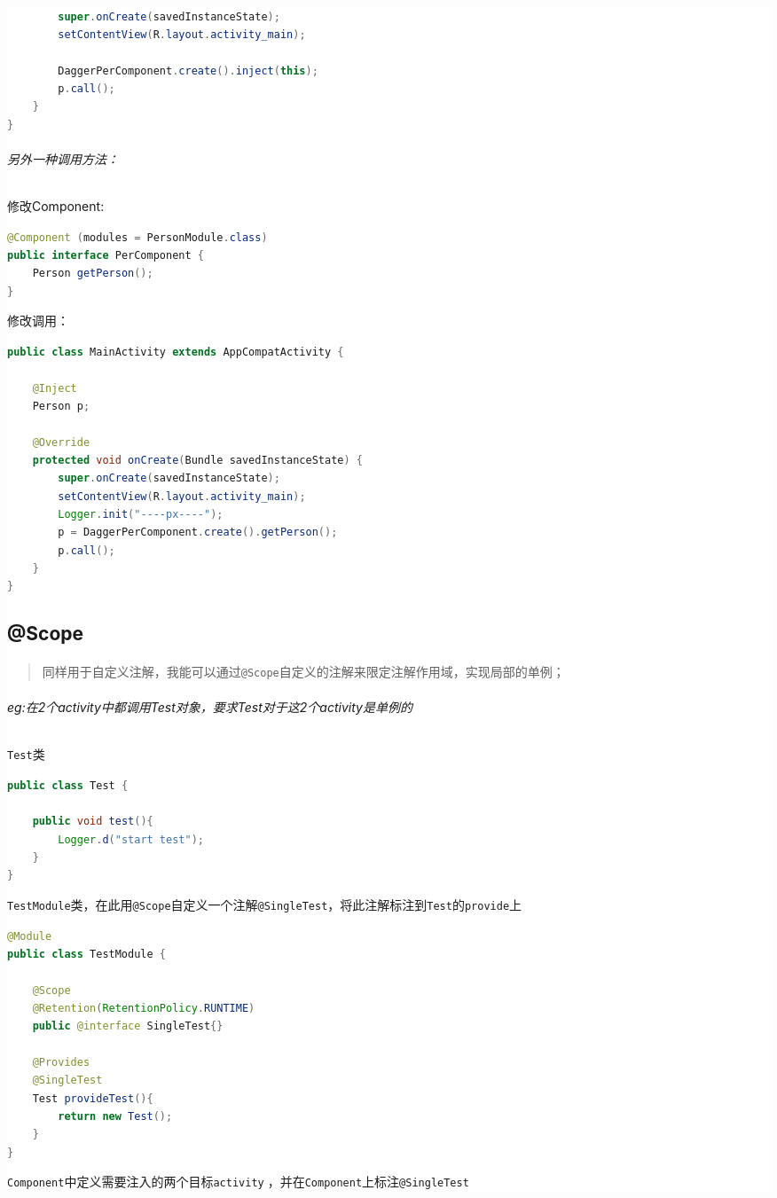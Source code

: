 ```java
        super.onCreate(savedInstanceState);
        setContentView(R.layout.activity_main);

        DaggerPerComponent.create().inject(this);
        p.call();
    }
}
```
###### 另外一种调用方法：
修改Component:
```java
@Component (modules = PersonModule.class)
public interface PerComponent {
    Person getPerson();
}
```
修改调用：
```java
public class MainActivity extends AppCompatActivity {

    @Inject
    Person p;

    @Override
    protected void onCreate(Bundle savedInstanceState) {
        super.onCreate(savedInstanceState);
        setContentView(R.layout.activity_main);
        Logger.init("----px----");
        p = DaggerPerComponent.create().getPerson();
        p.call();
    }
}
```

## @Scope
> 同样用于自定义注解，我能可以通过`@Scope`自定义的注解来限定注解作用域，实现局部的单例；
###### eg:在2个activity中都调用Test对象，要求Test对于这2个activity是单例的
`Test`类
```java
public class Test {

    public void test(){
        Logger.d("start test");
    }
}
```
`TestModule`类，在此用`@Scope`自定义一个注解`@SingleTest`，将此注解标注到`Test`的`provide`上
```java
@Module
public class TestModule {

    @Scope
    @Retention(RetentionPolicy.RUNTIME)
    public @interface SingleTest{}

    @Provides
    @SingleTest
    Test provideTest(){
        return new Test();
    }
}
```
`Component`中定义需要注入的两个目标`activity` ，并在`Component`上标注`@SingleTest`
```java
```